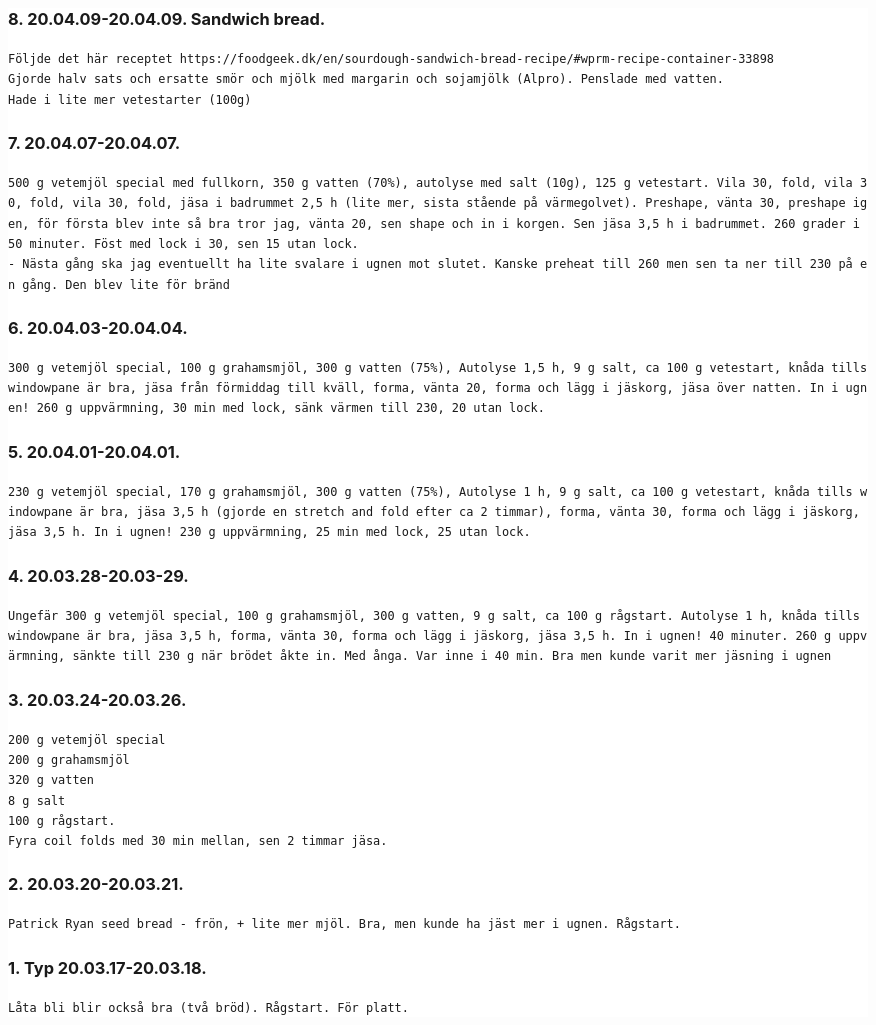 ### 8. 20.04.09-20.04.09. Sandwich bread. 
    Följde det här receptet https://foodgeek.dk/en/sourdough-sandwich-bread-recipe/#wprm-recipe-container-33898
    Gjorde halv sats och ersatte smör och mjölk med margarin och sojamjölk (Alpro). Penslade med vatten.
    Hade i lite mer vetestarter (100g)

### 7. 20.04.07-20.04.07. 
    500 g vetemjöl special med fullkorn, 350 g vatten (70%), autolyse med salt (10g), 125 g vetestart. Vila 30, fold, vila 30, fold, vila 30, fold, jäsa i badrummet 2,5 h (lite mer, sista stående på värmegolvet). Preshape, vänta 30, preshape igen, för första blev inte så bra tror jag, vänta 20, sen shape och in i korgen. Sen jäsa 3,5 h i badrummet. 260 grader i 50 minuter. Föst med lock i 30, sen 15 utan lock.
    - Nästa gång ska jag eventuellt ha lite svalare i ugnen mot slutet. Kanske preheat till 260 men sen ta ner till 230 på en gång. Den blev lite för bränd

### 6. 20.04.03-20.04.04. 
    300 g vetemjöl special, 100 g grahamsmjöl, 300 g vatten (75%), Autolyse 1,5 h, 9 g salt, ca 100 g vetestart, knåda tills windowpane är bra, jäsa från förmiddag till kväll, forma, vänta 20, forma och lägg i jäskorg, jäsa över natten. In i ugnen! 260 g uppvärmning, 30 min med lock, sänk värmen till 230, 20 utan lock.

### 5. 20.04.01-20.04.01. 
    230 g vetemjöl special, 170 g grahamsmjöl, 300 g vatten (75%), Autolyse 1 h, 9 g salt, ca 100 g vetestart, knåda tills windowpane är bra, jäsa 3,5 h (gjorde en stretch and fold efter ca 2 timmar), forma, vänta 30, forma och lägg i jäskorg, jäsa 3,5 h. In i ugnen! 230 g uppvärmning, 25 min med lock, 25 utan lock.

### 4. 20.03.28-20.03-29. 
    Ungefär 300 g vetemjöl special, 100 g grahamsmjöl, 300 g vatten, 9 g salt, ca 100 g rågstart. Autolyse 1 h, knåda tills windowpane är bra, jäsa 3,5 h, forma, vänta 30, forma och lägg i jäskorg, jäsa 3,5 h. In i ugnen! 40 minuter. 260 g uppvärmning, sänkte till 230 g när brödet åkte in. Med ånga. Var inne i 40 min. Bra men kunde varit mer jäsning i ugnen

### 3. 20.03.24-20.03.26. 
    200 g vetemjöl special
    200 g grahamsmjöl
    320 g vatten
    8 g salt 
    100 g rågstart. 
    Fyra coil folds med 30 min mellan, sen 2 timmar jäsa. 

### 2. 20.03.20-20.03.21. 
    Patrick Ryan seed bread - frön, + lite mer mjöl. Bra, men kunde ha jäst mer i ugnen. Rågstart.

### 1. Typ 20.03.17-20.03.18. 
    Låta bli blir också bra (två bröd). Rågstart. För platt.













